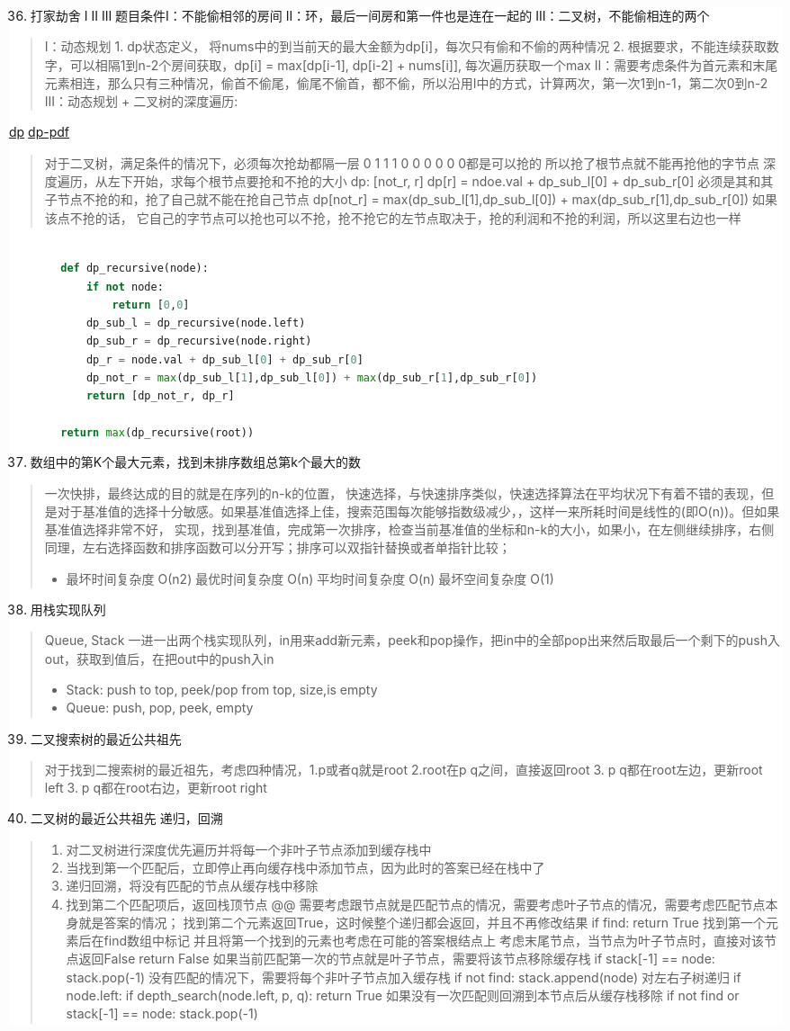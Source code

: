 36. 打家劫舍 I II III 题目条件I：不能偷相邻的房间 II：环，最后一间房和第一件也是连在一起的 III：二叉树，不能偷相连的两个
> I：动态规划 1. dp状态定义， 将nums中的到当前天的最大金额为dp[i]，每次只有偷和不偷的两种情况 2. 根据要求，不能连续获取数字，可以相隔1到n-2个房间获取，dp[i] = max[dp[i-1], dp[i-2] + nums[i]], 每次遍历获取一个max
> II：需要考虑条件为首元素和末尾元素相连，那么只有三种情况，偷首不偷尾，偷尾不偷首，都不偷，所以沿用I中的方式，计算两次，第一次1到n-1，第二次0到n-2
> III：动态规划 + 二叉树的深度遍历:

[dp](https://leetcode-cn.com/problems/house-robber-ii/solution/tong-yong-si-lu-tuan-mie-da-jia-jie-she-wen-ti-by-/)
[dp-pdf](https://github.com/labuladong/fucking-algorithm)

> 对于二叉树，满足条件的情况下，必须每次抢劫都隔一层
>     0
>    1 1
>  1 0 0 0
> 0 0           0都是可以抢的
> 所以抢了根节点就不能再抢他的字节点
> 深度遍历，从左下开始，求每个根节点要抢和不抢的大小
> dp: [not_r, r]
> dp[r] = ndoe.val + dp_sub_l[0] + dp_sub_r[0]  必须是其和其子节点不抢的和，抢了自己就不能在抢自己节点
> dp[not_r] = max(dp_sub_l[1],dp_sub_l[0]) + max(dp_sub_r[1],dp_sub_r[0]) 如果该点不抢的话，
> 它自己的字节点可以抢也可以不抢，抢不抢它的左节点取决于，抢的利润和不抢的利润，所以这里右边也一样

```python

        def dp_recursive(node):
            if not node:
                return [0,0]
            dp_sub_l = dp_recursive(node.left)
            dp_sub_r = dp_recursive(node.right)
            dp_r = node.val + dp_sub_l[0] + dp_sub_r[0]
            dp_not_r = max(dp_sub_l[1],dp_sub_l[0]) + max(dp_sub_r[1],dp_sub_r[0])
            return [dp_not_r, dp_r]

        return max(dp_recursive(root))
```

37. 数组中的第K个最大元素，找到未排序数组总第k个最大的数
> 一次快排，最终达成的目的就是在序列的n-k的位置，
> 快速选择，与快速排序类似，快速选择算法在平均状况下有着不错的表现，但是对于基准值的选择十分敏感。如果基准值选择上佳，搜索范围每次能够指数级减少，，这样一来所耗时间是线性的(即O(n))。但如果基准值选择非常不好，
> 实现，找到基准值，完成第一次排序，检查当前基准值的坐标和n-k的大小，如果小，在左侧继续排序，右侧同理，左右选择函数和排序函数可以分开写；排序可以双指针替换或者单指针比较；
>- 最坏时间复杂度	О(n2)   最优时间复杂度	О(n)   平均时间复杂度	O(n)   最坏空间复杂度	O(1)

38. 用栈实现队列
> Queue, Stack 一进一出两个栈实现队列，in用来add新元素，peek和pop操作，把in中的全部pop出来然后取最后一个剩下的push入out，获取到值后，在把out中的push入in
> - Stack: push to top, peek/pop from top, size,is empty
> - Queue: push, pop, peek, empty

39. 二叉搜索树的最近公共祖先
> 对于找到二搜索树的最近祖先，考虑四种情况，1.p或者q就是root 2.root在p q之间，直接返回root 3. p q都在root左边，更新root left 3. p q都在root右边，更新root right 

40. 二叉树的最近公共祖先  递归，回溯
> 1. 对二叉树进行深度优先遍历并将每一个非叶子节点添加到缓存栈中
> 2. 当找到第一个匹配后，立即停止再向缓存栈中添加节点，因为此时的答案已经在栈中了
> 3. 递归回溯，将没有匹配的节点从缓存栈中移除
> 4. 找到第二个匹配项后，返回栈顶节点
> @@ 需要考虑跟节点就是匹配节点的情况，需要考虑叶子节点的情况，需要考虑匹配节点本身就是答案的情况；
> 找到第二个元素返回True，这时候整个递归都会返回，并且不再修改结果 if find: return True
> 找到第一个元素后在find数组中标记
> 并且将第一个找到的元素也考虑在可能的答案根结点上
> 考虑末尾节点，当节点为叶子节点时，直接对该节点返回False return False
> 如果当前匹配第一次的节点就是叶子节点，需要将该节点移除缓存栈 if stack[-1] == node: stack.pop(-1)
> 没有匹配的情况下，需要将每个非叶子节点加入缓存栈 if not find: stack.append(node)
> 对左右子树递归 if node.left: if depth_search(node.left, p, q): return True
> 如果没有一次匹配则回溯到本节点后从缓存栈移除 if not find or stack[-1] == node: stack.pop(-1)